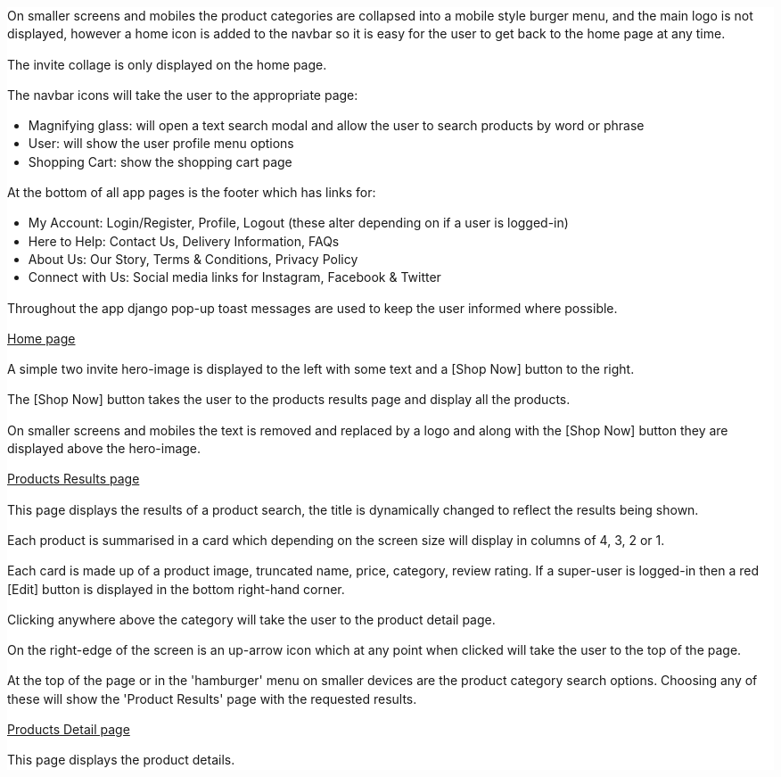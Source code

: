 On smaller screens and mobiles the product categories are collapsed into a mobile style burger menu, and the main logo is not 
displayed, however a home icon is added to the navbar so it is easy for the user to get back to the home page at any time.

The invite collage is only displayed on the home page.

The navbar icons will take the user to the appropriate page:
- Magnifying glass: will open a text search modal and allow the user to search products by word or phrase
- User: will show the user profile menu options
- Shopping Cart: show the shopping cart page

At the bottom of all app pages is the footer which has links for:
- My Account: Login/Register, Profile, Logout  (these alter depending on if a user is logged-in)
- Here to Help: Contact Us, Delivery Information, FAQs
- About Us: Our Story, Terms & Conditions, Privacy Policy
- Connect with Us: Social media links for Instagram, Facebook & Twitter

Throughout the app django pop-up toast messages are used to keep the user informed where possible.

[Home page](https://devtog-invitations.herokuapp.com/)

A simple two invite hero-image is displayed to the left with some text and a [Shop Now] button to the right.

The [Shop Now] button takes the user to the products results page and display all the products.

On smaller screens and mobiles the text is removed and replaced by a logo and along with the [Shop Now] 
button they are displayed above the hero-image.

[Products Results page](https://devtog-invitations.herokuapp.com/products/)

This page displays the results of a product search, the title is dynamically changed to reflect the results 
being shown.

Each product is summarised in a card which depending on the screen size will display in columns of 4, 3, 2 or 1.

Each card is made up of a product image, truncated name, price, category, review rating.  If a super-user is logged-in 
then a red [Edit] button is displayed in the bottom right-hand corner.

Clicking anywhere above the category will take the user to the product detail page.

On the right-edge of the screen is an up-arrow icon which at any point when clicked will take the user to the top 
of the page.

At the top of the page or in the 'hamburger' menu on smaller devices are the product category search options. Choosing 
any of these will show the 'Product Results' page with the requested results.

[Products Detail page](https://devtog-invitations.herokuapp.com/products/15/)

This page displays the product details.
